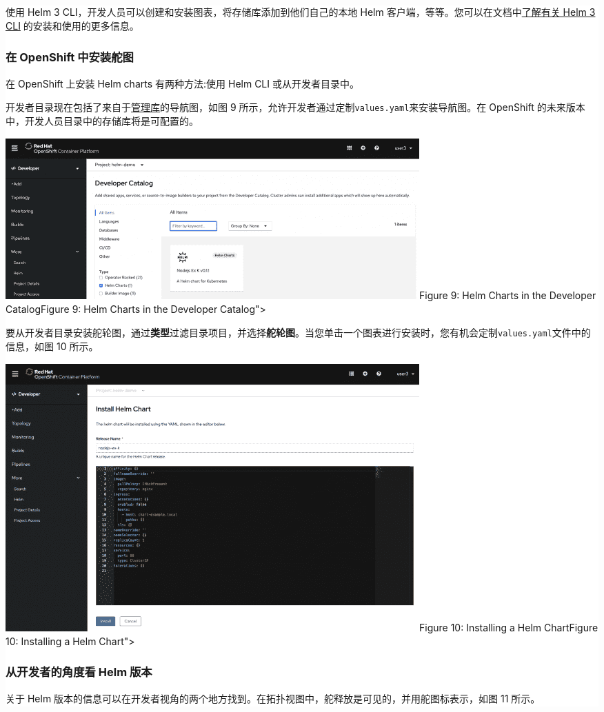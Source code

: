 使用 Helm 3 CLI，开发人员可以创建和安装图表，将存储库添加到他们自己的本地 Helm 客户端，等等。您可以在文档中[了解有关 Helm 3 CLI](https://docs.openshift.com/container-platform/latest/cli_reference/helm_cli/getting-started-with-helm-on-openshift-container-platform.html) 的安装和使用的更多信息。

### 在 OpenShift 中安装舵图

在 OpenShift 上安装 Helm charts 有两种方法:使用 Helm CLI 或从开发者目录中。

开发者目录现在包括了来自于[管理库](https://github.com/redhat-developer/redhat-helm-charts/)的导航图，如图 9 所示，允许开发者通过定制`values.yaml`来安装导航图。在 OpenShift 的未来版本中，开发人员目录中的存储库将是可配置的。

[![Developer Catalog with the Helm Charts Type selected and a Helm Chart displayed](img/01605d55deed14139be275c5770bd4bb.png "F09")](/sites/default/files/blog/2020/04/F09.png)Figure 9: Helm Charts in the Developer CatalogFigure 9: Helm Charts in the Developer Catalog">

要从开发者目录安装舵轮图，通过**类型**过滤目录项目，并选择**舵轮图**。当您单击一个图表进行安装时，您有机会定制`values.yaml`文件中的信息，如图 10 所示。

[![Installing a Helm Chart](img/3fe686822d70afb5d0ebd199e697c3c3.png "F10")](/sites/default/files/blog/2020/04/F10.png)Figure 10: Installing a Helm ChartFigure 10: Installing a Helm Chart">

### 从开发者的角度看 Helm 版本

关于 Helm 版本的信息可以在开发者视角的两个地方找到。在拓扑视图中，舵释放是可见的，并用舵图标表示，如图 11 所示。

